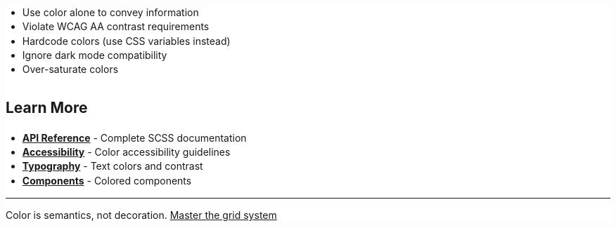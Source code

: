 - Use color alone to convey information
- Violate WCAG AA contrast requirements
- Hardcode colors (use CSS variables instead)
- Ignore dark mode compatibility
- Over-saturate colors

## Learn More

- **[API Reference](/docs/color-system/)** - Complete SCSS documentation
- **[Accessibility](/css/accessibility/)** - Color accessibility guidelines
- **[Typography](/css/typography/)** - Text colors and contrast
- **[Components](/css/buttons/)** - Colored components

---

Color is semantics, not decoration. [Master the grid system](/css/grid/)
